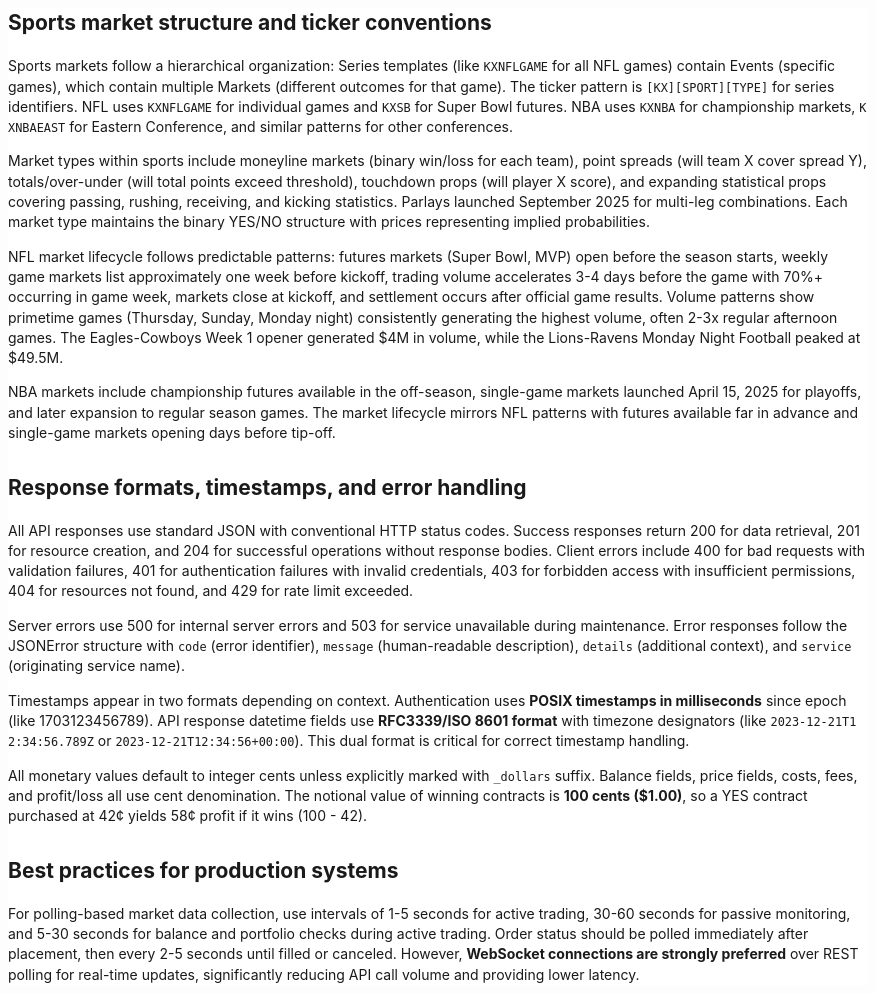 ## Sports market structure and ticker conventions

Sports markets follow a hierarchical organization: Series templates (like `KXNFLGAME` for all NFL games) contain Events (specific games), which contain multiple Markets (different outcomes for that game). The ticker pattern is `[KX][SPORT][TYPE]` for series identifiers. NFL uses `KXNFLGAME` for individual games and `KXSB` for Super Bowl futures. NBA uses `KXNBA` for championship markets, `KXNBAEAST` for Eastern Conference, and similar patterns for other conferences.

Market types within sports include moneyline markets (binary win/loss for each team), point spreads (will team X cover spread Y), totals/over-under (will total points exceed threshold), touchdown props (will player X score), and expanding statistical props covering passing, rushing, receiving, and kicking statistics. Parlays launched September 2025 for multi-leg combinations. Each market type maintains the binary YES/NO structure with prices representing implied probabilities.

NFL market lifecycle follows predictable patterns: futures markets (Super Bowl, MVP) open before the season starts, weekly game markets list approximately one week before kickoff, trading volume accelerates 3-4 days before the game with 70%+ occurring in game week, markets close at kickoff, and settlement occurs after official game results. Volume patterns show primetime games (Thursday, Sunday, Monday night) consistently generating the highest volume, often 2-3x regular afternoon games. The Eagles-Cowboys Week 1 opener generated $4M in volume, while the Lions-Ravens Monday Night Football peaked at $49.5M.

NBA markets include championship futures available in the off-season, single-game markets launched April 15, 2025 for playoffs, and later expansion to regular season games. The market lifecycle mirrors NFL patterns with futures available far in advance and single-game markets opening days before tip-off.

## Response formats, timestamps, and error handling

All API responses use standard JSON with conventional HTTP status codes. Success responses return 200 for data retrieval, 201 for resource creation, and 204 for successful operations without response bodies. Client errors include 400 for bad requests with validation failures, 401 for authentication failures with invalid credentials, 403 for forbidden access with insufficient permissions, 404 for resources not found, and 429 for rate limit exceeded.

Server errors use 500 for internal server errors and 503 for service unavailable during maintenance. Error responses follow the JSONError structure with `code` (error identifier), `message` (human-readable description), `details` (additional context), and `service` (originating service name).

Timestamps appear in two formats depending on context. Authentication uses **POSIX timestamps in milliseconds** since epoch (like 1703123456789). API response datetime fields use **RFC3339/ISO 8601 format** with timezone designators (like `2023-12-21T12:34:56.789Z` or `2023-12-21T12:34:56+00:00`). This dual format is critical for correct timestamp handling.

All monetary values default to integer cents unless explicitly marked with `_dollars` suffix. Balance fields, price fields, costs, fees, and profit/loss all use cent denomination. The notional value of winning contracts is **100 cents ($1.00)**, so a YES contract purchased at 42¢ yields 58¢ profit if it wins (100 - 42).

## Best practices for production systems

For polling-based market data collection, use intervals of 1-5 seconds for active trading, 30-60 seconds for passive monitoring, and 5-30 seconds for balance and portfolio checks during active trading. Order status should be polled immediately after placement, then every 2-5 seconds until filled or canceled. However, **WebSocket connections are strongly preferred** over REST polling for real-time updates, significantly reducing API call volume and providing lower latency.

